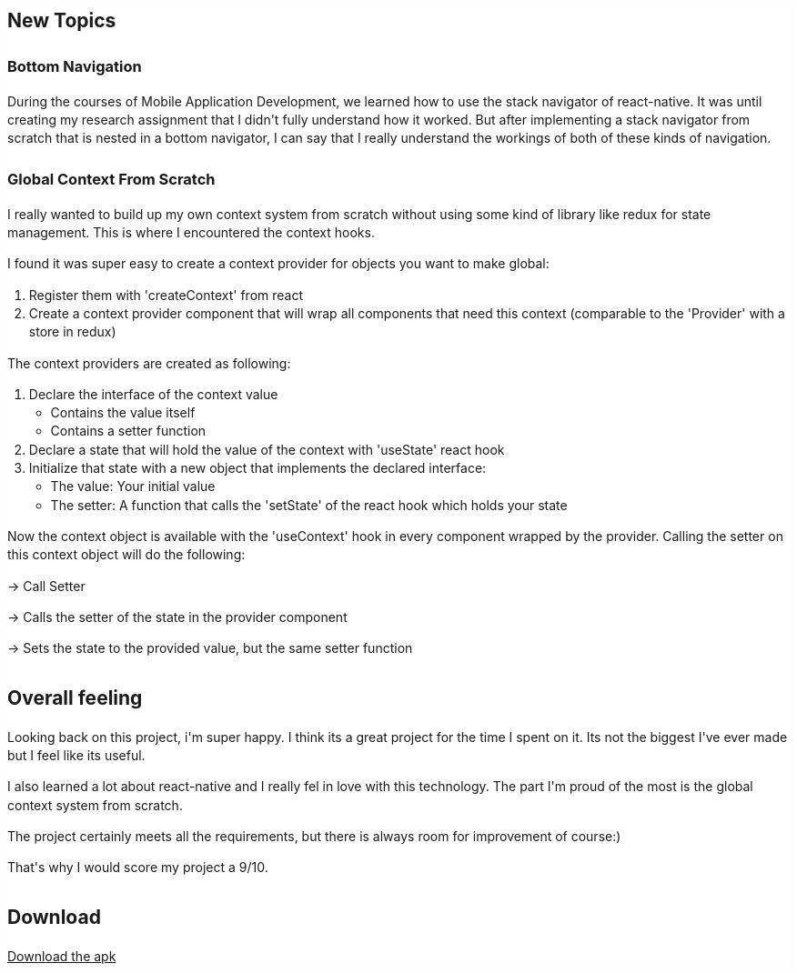 ## New Topics

### Bottom Navigation

During the courses of Mobile Application Development, we learned how to use the stack navigator of react-native. It was until creating my research assignment that I didn't fully understand how it worked. But after implementing a stack navigator from scratch that is nested in a bottom navigator, I can say that I really understand the workings of both of these kinds of navigation.

### Global Context From Scratch

I really wanted to build up my own context system from scratch without using some kind of library like redux for state management. This is where I encountered the context hooks.

I found it was super easy to create a context provider for objects you want to make global:

1. Register them with 'createContext' from react
2. Create a context provider component that will wrap all components that need this context (comparable to the 'Provider' with a store in redux)

The context providers are created as following:

1. Declare the interface of the context value
    - Contains the value itself
    - Contains a setter function
2. Declare a state that will hold the value of the context with 'useState' react hook
3. Initialize that state with a new object that implements the declared interface:
    - The value: Your initial value
    - The setter: A function that calls the 'setState' of the react hook which holds your state


Now the context object is available with the 'useContext' hook in every component wrapped by the provider. Calling the setter on this context object will do the following:

-> Call Setter

-> Calls the setter of the state in the provider component

-> Sets the state to the provided value, but the same setter function

## Overall feeling

Looking back on this project, i'm super happy. I think its a great project for the time I spent on it. Its not the biggest I've ever made but I feel like its useful.

I also learned a lot about react-native and I really fel in love with this technology. The part I'm proud of the most is the global context system from scratch.

The project certainly meets all the requirements, but there is always room for improvement of course:)

That's why I would score my project a 9/10.

## Download

[Download the apk](https://lennertsoffers.be/hosting/pokemon-city-stats.apk)